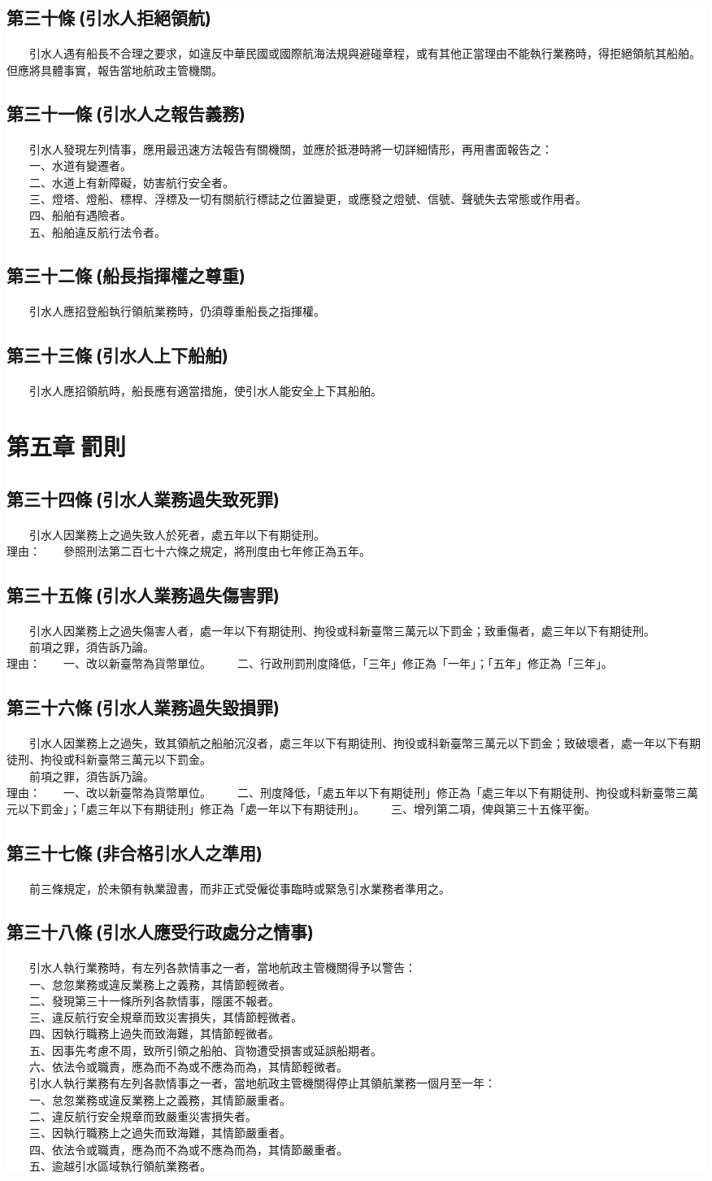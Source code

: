 
第三十條 (引水人拒絕領航)
-------------------------
　　引水人遇有船長不合理之要求，如違反中華民國或國際航海法規與避碰章程，或有其他正當理由不能執行業務時，得拒絕領航其船舶。但應將具體事實，報告當地航政主管機關。  


第三十一條 (引水人之報告義務)
-----------------------------
　　引水人發現左列情事，應用最迅速方法報告有關機關，並應於抵港時將一切詳細情形，再用書面報告之：  
　　一、水道有變遷者。  
　　二、水道上有新障礙，妨害航行安全者。  
　　三、燈塔、燈船、標桿、浮標及一切有關航行標誌之位置變更，或應發之燈號、信號、聲號失去常態或作用者。  
　　四、船舶有遇險者。  
　　五、船舶違反航行法令者。  


第三十二條 (船長指揮權之尊重)
-----------------------------
　　引水人應招登船執行領航業務時，仍須尊重船長之指揮權。  


第三十三條 (引水人上下船舶)
---------------------------
　　引水人應招領航時，船長應有適當措施，使引水人能安全上下其船舶。  


第五章  罰則
============
第三十四條 (引水人業務過失致死罪)
---------------------------------
　　引水人因業務上之過失致人於死者，處五年以下有期徒刑。  
理由：　　參照刑法第二百七十六條之規定，將刑度由七年修正為五年。

第三十五條 (引水人業務過失傷害罪)
---------------------------------
　　引水人因業務上之過失傷害人者，處一年以下有期徒刑、拘役或科新臺幣三萬元以下罰金；致重傷者，處三年以下有期徒刑。  
　　前項之罪，須告訴乃論。  
理由：　　一、改以新臺幣為貨幣單位。
　　二、行政刑罰刑度降低，「三年」修正為「一年」；「五年」修正為「三年」。

第三十六條 (引水人業務過失毀損罪)
---------------------------------
　　引水人因業務上之過失，致其領航之船舶沉沒者，處三年以下有期徒刑、拘役或科新臺幣三萬元以下罰金；致破壞者，處一年以下有期徒刑、拘役或科新臺幣三萬元以下罰金。  
　　前項之罪，須告訴乃論。  
理由：　　一、改以新臺幣為貨幣單位。
　　二、刑度降低，「處五年以下有期徒刑」修正為「處三年以下有期徒刑、拘役或科新臺幣三萬元以下罰金」；「處三年以下有期徒刑」修正為「處一年以下有期徒刑」。
　　三、增列第二項，俾與第三十五條平衡。

第三十七條 (非合格引水人之準用)
-------------------------------
　　前三條規定，於未領有執業證書，而非正式受僱從事臨時或緊急引水業務者準用之。  


第三十八條 (引水人應受行政處分之情事)
-------------------------------------
　　引水人執行業務時，有左列各款情事之一者，當地航政主管機關得予以警告：  
　　一、怠忽業務或違反業務上之義務，其情節輕微者。  
　　二、發現第三十一條所列各款情事，隱匿不報者。  
　　三、違反航行安全規章而致災害損失，其情節輕微者。  
　　四、因執行職務上過失而致海難，其情節輕微者。  
　　五、因事先考慮不周，致所引領之船舶、貨物遭受損害或延誤船期者。  
　　六、依法令或職責，應為而不為或不應為而為，其情節輕微者。  
　　引水人執行業務有左列各款情事之一者，當地航政主管機關得停止其領航業務一個月至一年：  
　　一、怠忽業務或違反業務上之義務，其情節嚴重者。  
　　二、違反航行安全規章而致嚴重災害損失者。  
　　三、因執行職務上之過失而致海難，其情節嚴重者。  
　　四、依法令或職責，應為而不為或不應為而為，其情節嚴重者。  
　　五、逾越引水區域執行領航業務者。  
